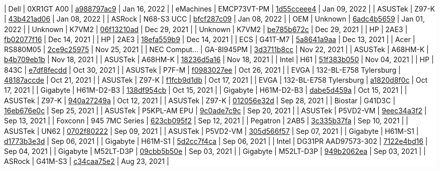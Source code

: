 | Dell          | 0XR1GT A00                  | [a988797ac9](https://linux-hardware.org/?probe=a988797ac9) | Jan 16, 2022 |
| eMachines     | EMCP73VT-PM                 | [1d55cceee4](https://linux-hardware.org/?probe=1d55cceee4) | Jan 09, 2022 |
| ASUSTek       | Z97-K                       | [43b421ad06](https://linux-hardware.org/?probe=43b421ad06) | Jan 08, 2022 |
| ASRock        | N68-S3 UCC                  | [bfcf287c09](https://linux-hardware.org/?probe=bfcf287c09) | Jan 08, 2022 |
| OEM           | Unknown                     | [6adc4b5659](https://linux-hardware.org/?probe=6adc4b5659) | Jan 01, 2022 |
| Unknown       | K7VM2                       | [06f13210ad](https://linux-hardware.org/?probe=06f13210ad) | Dec 29, 2021 |
| Unknown       | K7VM2                       | [be785b672c](https://linux-hardware.org/?probe=be785b672c) | Dec 29, 2021 |
| HP            | 2AE3                        | [fb02077f16](https://linux-hardware.org/?probe=fb02077f16) | Dec 14, 2021 |
| HP            | 2AE3                        | [18efa559b9](https://linux-hardware.org/?probe=18efa559b9) | Dec 14, 2021 |
| ECS           | G41T-M7                     | [5a8641a9aa](https://linux-hardware.org/?probe=5a8641a9aa) | Dec 13, 2021 |
| Acer          | RS880M05                    | [2ce9c25975](https://linux-hardware.org/?probe=2ce9c25975) | Nov 25, 2021 |
| NEC Comput... | GA-8I945PM                  | [3d3711b8cc](https://linux-hardware.org/?probe=3d3711b8cc) | Nov 22, 2021 |
| ASUSTek       | A68HM-K                     | [b4b709eb1b](https://linux-hardware.org/?probe=b4b709eb1b) | Nov 18, 2021 |
| ASUSTek       | A68HM-K                     | [18236d5a16](https://linux-hardware.org/?probe=18236d5a16) | Nov 18, 2021 |
| Intel         | H61                         | [51f383b050](https://linux-hardware.org/?probe=51f383b050) | Nov 04, 2021 |
| HP            | 843C                        | [e7df8fecdd](https://linux-hardware.org/?probe=e7df8fecdd) | Oct 30, 2021 |
| ASUSTek       | P7F-M                       | [f0983027ee](https://linux-hardware.org/?probe=f0983027ee) | Oct 26, 2021 |
| EVGA          | 132-BL-E758 Tylersburg      | [48187accde](https://linux-hardware.org/?probe=48187accde) | Oct 21, 2021 |
| ASUSTek       | Z97-K                       | [f1fcb9d1db](https://linux-hardware.org/?probe=f1fcb9d1db) | Oct 17, 2021 |
| EVGA          | 132-BL-E758 Tylersburg      | [a1820d8f0c](https://linux-hardware.org/?probe=a1820d8f0c) | Oct 17, 2021 |
| Gigabyte      | H61M-D2-B3                  | [138df954cb](https://linux-hardware.org/?probe=138df954cb) | Oct 15, 2021 |
| Gigabyte      | H61M-D2-B3                  | [dabe5d459a](https://linux-hardware.org/?probe=dabe5d459a) | Oct 15, 2021 |
| ASUSTek       | Z97-K                       | [940a27249a](https://linux-hardware.org/?probe=940a27249a) | Oct 12, 2021 |
| ASUSTek       | Z97-K                       | [012056e32d](https://linux-hardware.org/?probe=012056e32d) | Sep 28, 2021 |
| Biostar       | G41D3C                      | [16eb676e0c](https://linux-hardware.org/?probe=16eb676e0c) | Sep 25, 2021 |
| ASUSTek       | P5KPL-AM EPU                | [9c0ade7c9c](https://linux-hardware.org/?probe=9c0ade7c9c) | Sep 20, 2021 |
| ASUSTek       | P5VD2-VM                    | [9eec34a3f2](https://linux-hardware.org/?probe=9eec34a3f2) | Sep 13, 2021 |
| Foxconn       | 945 7MC Series              | [623cb095f2](https://linux-hardware.org/?probe=623cb095f2) | Sep 12, 2021 |
| Pegatron      | 2AB5                        | [3c335b37fa](https://linux-hardware.org/?probe=3c335b37fa) | Sep 10, 2021 |
| ASUSTek       | UN62                        | [0702f80222](https://linux-hardware.org/?probe=0702f80222) | Sep 09, 2021 |
| ASUSTek       | P5VD2-VM                    | [305d566f57](https://linux-hardware.org/?probe=305d566f57) | Sep 07, 2021 |
| Gigabyte      | H61M-S1                     | [d1773b3e3d](https://linux-hardware.org/?probe=d1773b3e3d) | Sep 06, 2021 |
| Gigabyte      | H61M-S1                     | [5d2cc7f4ca](https://linux-hardware.org/?probe=5d2cc7f4ca) | Sep 06, 2021 |
| Intel         | DG31PR AAD97573-302         | [7122e4bd16](https://linux-hardware.org/?probe=7122e4bd16) | Sep 04, 2021 |
| Gigabyte      | M52LT-D3P                   | [09cbb5b50e](https://linux-hardware.org/?probe=09cbb5b50e) | Sep 03, 2021 |
| Gigabyte      | M52LT-D3P                   | [949b2062ea](https://linux-hardware.org/?probe=949b2062ea) | Sep 03, 2021 |
| ASRock        | G41M-S3                     | [c34caa75e2](https://linux-hardware.org/?probe=c34caa75e2) | Aug 23, 2021 |